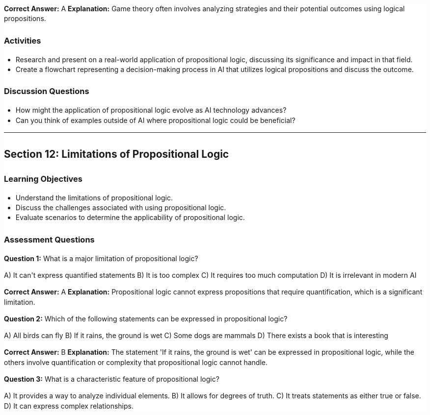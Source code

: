 **Correct Answer:** A
**Explanation:** Game theory often involves analyzing strategies and their potential outcomes using logical propositions.

### Activities
- Research and present on a real-world application of propositional logic, discussing its significance and impact in that field.
- Create a flowchart representing a decision-making process in AI that utilizes logical propositions and discuss the outcome.

### Discussion Questions
- How might the application of propositional logic evolve as AI technology advances?
- Can you think of examples outside of AI where propositional logic could be beneficial?

---

## Section 12: Limitations of Propositional Logic

### Learning Objectives
- Understand the limitations of propositional logic.
- Discuss the challenges associated with using propositional logic.
- Evaluate scenarios to determine the applicability of propositional logic.

### Assessment Questions

**Question 1:** What is a major limitation of propositional logic?

  A) It can't express quantified statements
  B) It is too complex
  C) It requires too much computation
  D) It is irrelevant in modern AI

**Correct Answer:** A
**Explanation:** Propositional logic cannot express propositions that require quantification, which is a significant limitation.

**Question 2:** Which of the following statements can be expressed in propositional logic?

  A) All birds can fly
  B) If it rains, the ground is wet
  C) Some dogs are mammals
  D) There exists a book that is interesting

**Correct Answer:** B
**Explanation:** The statement 'If it rains, the ground is wet' can be expressed in propositional logic, while the others involve quantification or complexity that propositional logic cannot handle.

**Question 3:** What is a characteristic feature of propositional logic?

  A) It provides a way to analyze individual elements.
  B) It allows for degrees of truth.
  C) It treats statements as either true or false.
  D) It can express complex relationships.
